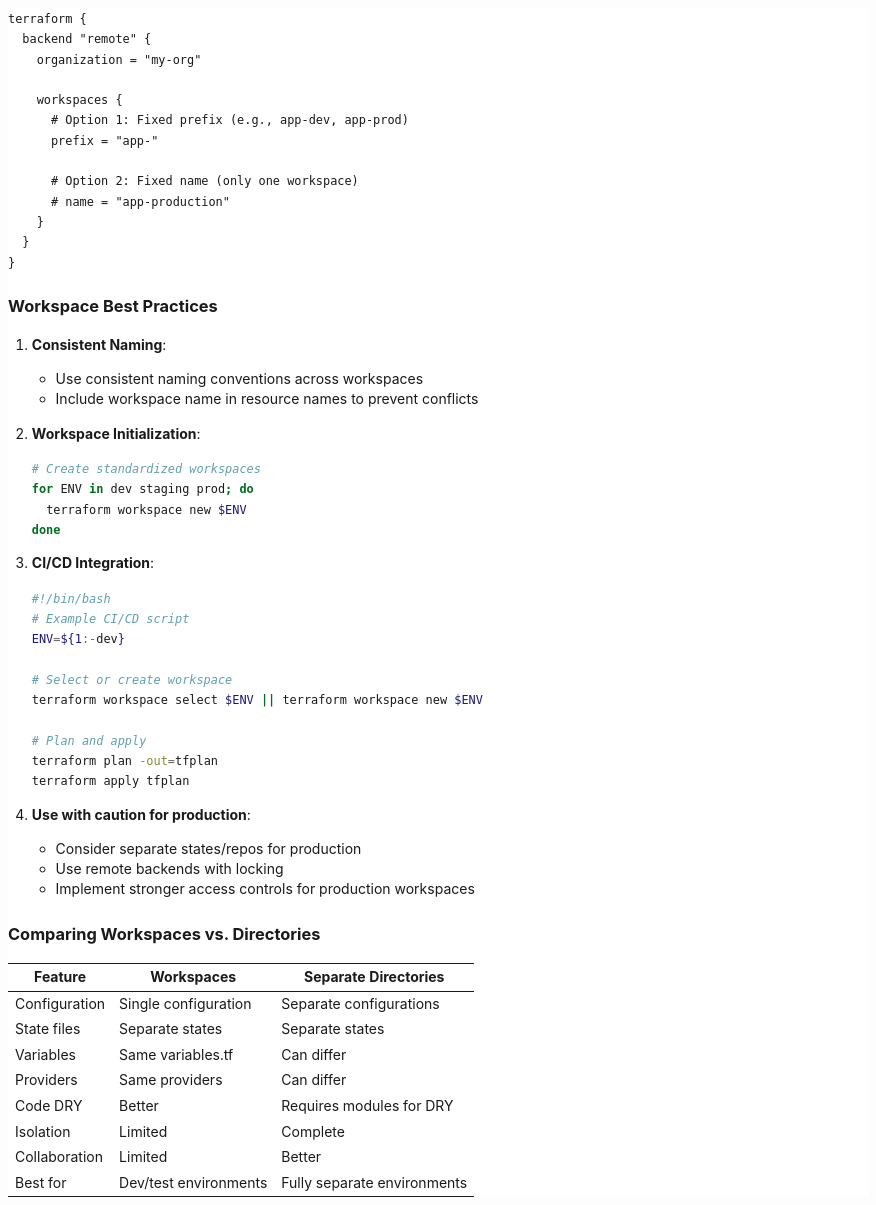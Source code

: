 ```hcl
terraform {
  backend "remote" {
    organization = "my-org"
    
    workspaces {
      # Option 1: Fixed prefix (e.g., app-dev, app-prod)
      prefix = "app-"
      
      # Option 2: Fixed name (only one workspace)
      # name = "app-production"
    }
  }
}
```

### Workspace Best Practices

1. **Consistent Naming**:
   - Use consistent naming conventions across workspaces
   - Include workspace name in resource names to prevent conflicts

2. **Workspace Initialization**:
   ```bash
   # Create standardized workspaces
   for ENV in dev staging prod; do
     terraform workspace new $ENV
   done
   ```

3. **CI/CD Integration**:
   ```bash
   #!/bin/bash
   # Example CI/CD script
   ENV=${1:-dev}
   
   # Select or create workspace
   terraform workspace select $ENV || terraform workspace new $ENV
   
   # Plan and apply
   terraform plan -out=tfplan
   terraform apply tfplan
   ```

4. **Use with caution for production**:
   - Consider separate states/repos for production
   - Use remote backends with locking
   - Implement stronger access controls for production workspaces

### Comparing Workspaces vs. Directories

| Feature | Workspaces | Separate Directories |
|---------|------------|----------------------|
| Configuration | Single configuration | Separate configurations |
| State files | Separate states | Separate states |
| Variables | Same variables.tf | Can differ |
| Providers | Same providers | Can differ |
| Code DRY | Better | Requires modules for DRY |
| Isolation | Limited | Complete |
| Collaboration | Limited | Better |
| Best for | Dev/test environments | Fully separate environments |